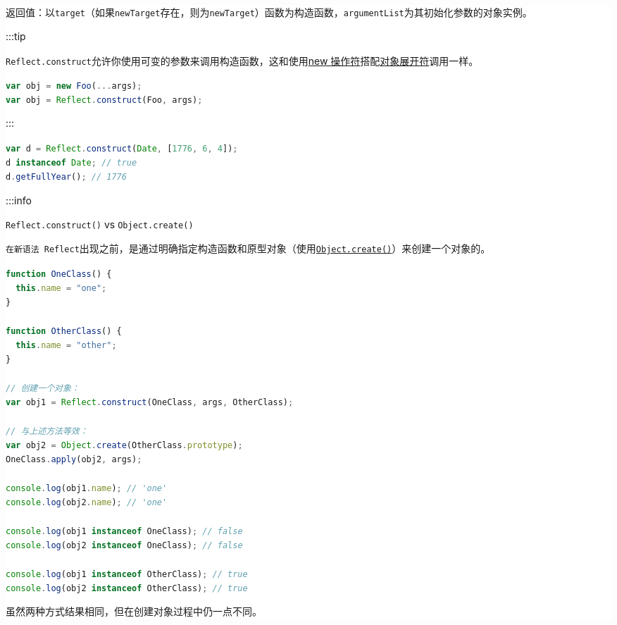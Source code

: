 返回值：以`target`（如果`newTarget`存在，则为`newTarget`）函数为构造函数，`argumentList`为其初始化参数的对象实例。

:::tip

`Reflect.construct`允许你使用可变的参数来调用构造函数，这和使用[new 操作符](https://developer.mozilla.org/zh-CN/docs/Web/JavaScript/Reference/Operators/new)搭配[对象展开符](https://developer.mozilla.org/zh-CN/docs/Web/JavaScript/Reference/Operators/Spread_syntax)调用一样。

```js
var obj = new Foo(...args);
var obj = Reflect.construct(Foo, args);
```

:::

```js
var d = Reflect.construct(Date, [1776, 6, 4]);
d instanceof Date; // true
d.getFullYear(); // 1776
```



:::info

`Reflect.construct()` vs `Object.create()`

`在新语法 Reflect`出现之前，是通过明确指定构造函数和原型对象（使用[`Object.create()`](https://developer.mozilla.org/zh-CN/docs/Web/JavaScript/Reference/Global_Objects/Object/create)）来创建一个对象的。

```js
function OneClass() {
  this.name = "one";
}

function OtherClass() {
  this.name = "other";
}

// 创建一个对象：
var obj1 = Reflect.construct(OneClass, args, OtherClass);

// 与上述方法等效：
var obj2 = Object.create(OtherClass.prototype);
OneClass.apply(obj2, args);

console.log(obj1.name); // 'one'
console.log(obj2.name); // 'one'

console.log(obj1 instanceof OneClass); // false
console.log(obj2 instanceof OneClass); // false

console.log(obj1 instanceof OtherClass); // true
console.log(obj2 instanceof OtherClass); // true
```

虽然两种方式结果相同，但在创建对象过程中仍一点不同。


  [sym]: 0,
  [sym2]: 0,